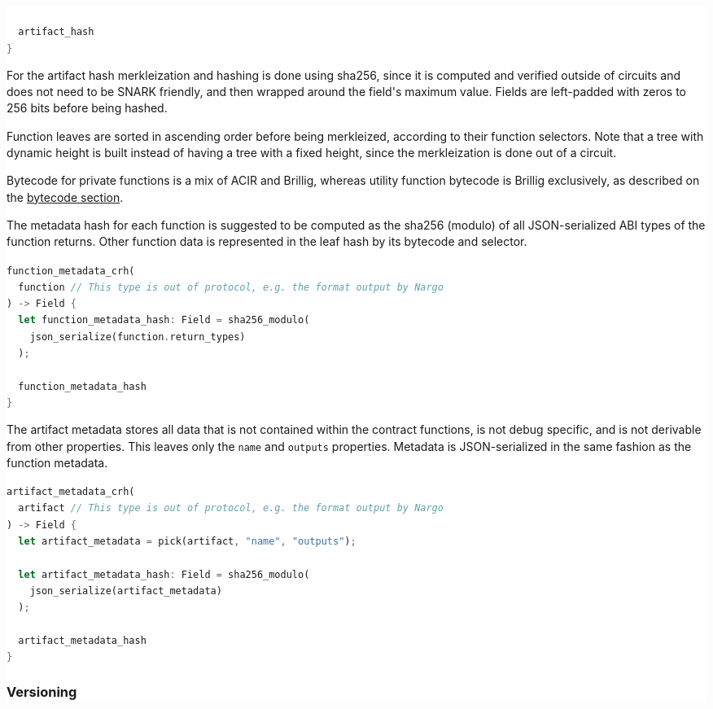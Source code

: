 ```rust

  artifact_hash
}
```

For the artifact hash merkleization and hashing is done using sha256, since it is computed and verified outside of circuits and does not need to be SNARK friendly, and then wrapped around the field's maximum value. Fields are left-padded with zeros to 256 bits before being hashed.

Function leaves are sorted in ascending order before being merkleized, according to their function selectors. Note that a tree with dynamic height is built instead of having a tree with a fixed height, since the merkleization is done out of a circuit.



Bytecode for private functions is a mix of ACIR and Brillig, whereas utility function bytecode is Brillig exclusively, as described on the [bytecode section](../bytecode/index.md).

The metadata hash for each function is suggested to be computed as the sha256 (modulo) of all JSON-serialized ABI types of the function returns. Other function data is represented in the leaf hash by its bytecode and selector.



```rust
function_metadata_crh(
  function // This type is out of protocol, e.g. the format output by Nargo
) -> Field {
  let function_metadata_hash: Field = sha256_modulo(
    json_serialize(function.return_types)
  );

  function_metadata_hash
}
```



The artifact metadata stores all data that is not contained within the contract functions, is not debug specific, and is not derivable from other properties. This leaves only the `name` and `outputs` properties. Metadata is JSON-serialized in the same fashion as the function metadata.

```rust
artifact_metadata_crh(
  artifact // This type is out of protocol, e.g. the format output by Nargo
) -> Field {
  let artifact_metadata = pick(artifact, "name", "outputs");

  let artifact_metadata_hash: Field = sha256_modulo(
    json_serialize(artifact_metadata)
  );

  artifact_metadata_hash
}
```

### Versioning
